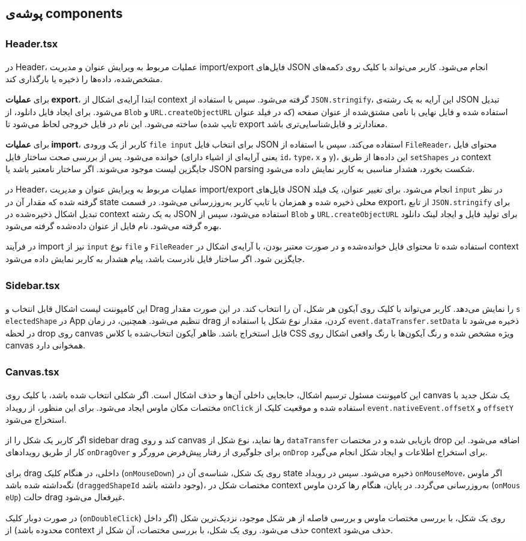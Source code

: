 
## پوشه‌ی components

### Header.tsx

در Header، عملیات مربوط به ویرایش عنوان و مدیریت import/export فایل‌های JSON انجام می‌شود. کاربر می‌تواند با کلیک روی دکمه‌های مشخص‌شده، داده‌ها را ذخیره یا بارگذاری کند.

برای **عملیات export**، ابتدا آرایه‌ی اشکال از context گرفته می‌شود. سپس با استفاده از `JSON.stringify`، این آرایه به یک رشته‌ی JSON تبدیل می‌شود. برای ایجاد فایل دانلود، از `Blob` و `URL.createObjectURL` استفاده شده و فایل نهایی با نامی مشتق‌شده از عنوان صفحه (که در فیلد عنوان تایپ شده) ساخته می‌شود. این نام در فایل خروجی لحاظ می‌شود تا export معنادارتر و قابل‌شناسایی‌تری باشد.

برای **عملیات import**، کاربر از یک ورودی `file input` برای انتخاب فایل JSON استفاده می‌کند. سپس با استفاده از `FileReader`، محتوای فایل خوانده می‌شود. پس از بررسی صحت ساختار فایل (یعنی آرایه‌ای از اشیاء دارای `id`، `type`، `x` و `y`)، این داده‌ها از طریق `setShapes` در context جایگزین لیست موجود می‌شوند. اگر ساختار نامعتبر باشد یا JSON parsing شکست بخورد، هشدار مناسبی به کاربر نمایش داده می‌شود.


در Header، عملیات مربوط به ویرایش عنوان و مدیریت import/export فایل‌های JSON انجام می‌شود. برای تغییر عنوان، یک فیلد `input` در نظر گرفته شده که مقدار آن در state محلی ذخیره شده و همزمان با تایپ کاربر به‌روزرسانی می‌شود. در قسمت export، از تابع `JSON.stringify` برای تبدیل اشکال ذخیره‌شده در context به یک رشته JSON استفاده می‌شود، سپس از `Blob` و `URL.createObjectURL` برای تولید فایل و ایجاد لینک دانلود بهره گرفته می‌شود. نام فایل از عنوان داده‌شده گرفته می‌شود.

در فرآیند import نیز از `input` نوع `file` و `FileReader` استفاده شده تا محتوای فایل خوانده‌شده و در صورت معتبر بودن، با آرایه‌ی اشکال در context جایگزین شود. اگر ساختار فایل نادرست باشد، پیام هشدار به کاربر نمایش داده می‌شود.

### Sidebar.tsx

این کامپوننت لیست اشکال قابل انتخاب و Drag را نمایش می‌دهد. کاربر می‌تواند با کلیک روی آیکون هر شکل، آن را انتخاب کند. در این صورت مقدار `selectedShape` در App تنظیم می‌شود. همچنین، در زمان drag کردن، مقدار نوع شکل با استفاده از `event.dataTransfer.setData` ذخیره می‌شود تا در لحظه drop روی canvas قابل استخراج باشد. ظاهر آیکون انتخاب‌شده با کلاس CSS ویژه مشخص شده و رنگ آیکون‌ها با رنگ واقعی اشکال روی canvas همخوانی دارد.

### Canvas.tsx

این کامپوننت مسئول ترسیم اشکال، جابجایی داخلی آن‌ها و حذف اشکال است. اگر شکلی انتخاب شده باشد، با کلیک روی canvas یک شکل جدید با مختصات مکان ماوس ایجاد می‌شود. برای این منظور، از رویداد `onClick` استفاده شده و موقعیت کلیک از `event.nativeEvent.offsetX` و `offsetY` استخراج می‌شود.

اگر کاربر یک شکل را از sidebar drag کند و روی canvas رها نماید، نوع شکل از `dataTransfer` بازیابی شده و در مختصات drop اضافه می‌شود. این کار از طریق رویدادهای `onDragOver` برای جلوگیری از رفتار پیش‌فرض مرورگر و `onDrop` برای استخراج اطلاعات و ایجاد شکل انجام می‌گیرد.

برای drag داخلی، در هنگام کلیک (`onMouseDown`) روی یک شکل، شناسه‌ی آن در state ذخیره می‌شود. سپس در رویداد `onMouseMove`، اگر ماوس نگه‌داشته شده باشد (`draggedShapeId` وجود داشته باشد)، مختصات شکل در context به‌روزرسانی می‌گردد. در پایان، هنگام رها کردن ماوس (`onMouseUp`) حالت drag غیرفعال می‌شود.

در صورت دوبار کلیک (`onDoubleClick`) روی یک شکل، با بررسی مختصات ماوس و بررسی فاصله از هر شکل موجود، نزدیک‌ترین شکل (اگر داخل محدوده باشد) از context حذف می‌شود. روی یک شکل، با بررسی مختصات، آن شکل از context حذف می‌شود.
